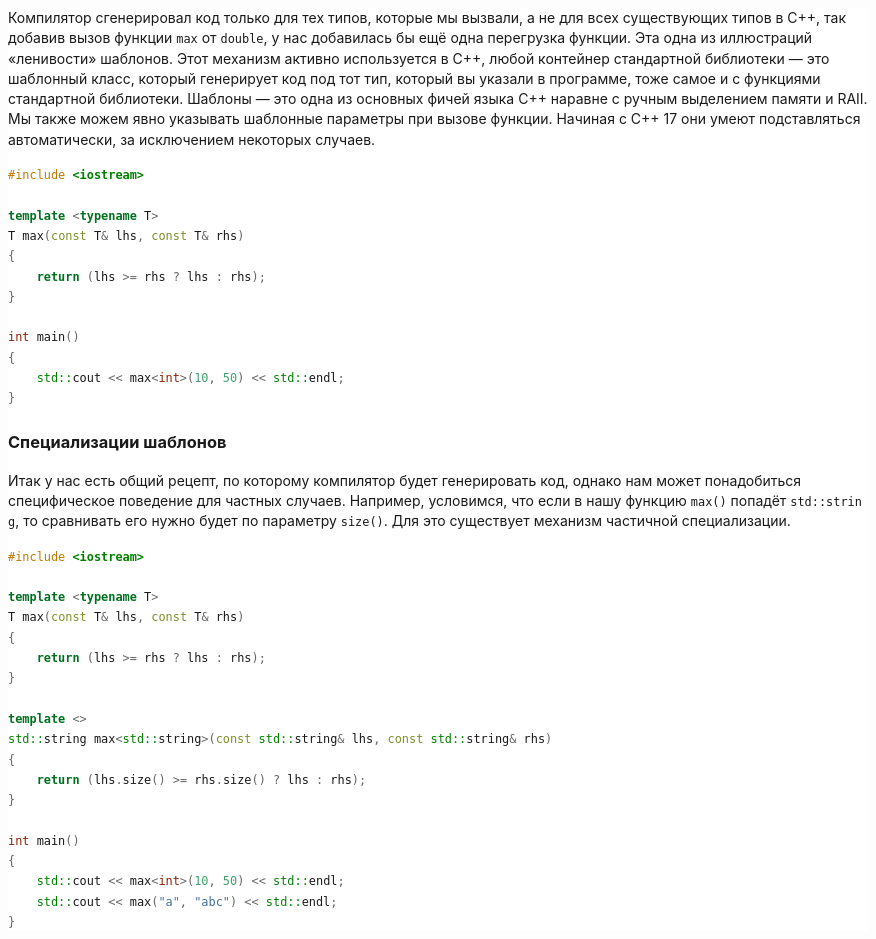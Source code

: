 Компилятор сгенерировал код только для тех типов, которые мы вызвали, а не для всех существующих типов в С++, так добавив вызов функции `max` от `double`, у нас добавилась бы ещё одна перегрузка функции. Эта одна из иллюстраций «ленивости» шаблонов.
Этот механизм активно используется в С++, любой контейнер стандартной библиотеки — это шаблонный класс, который генерирует код под тот тип, который вы указали в программе, тоже самое и с функциями стандартной библиотеки.
Шаблоны — это одна из основных фичей языка С++ наравне с ручным выделением памяти и RAII.
Мы также можем явно указывать шаблонные параметры при вызове функции. Начиная с С++ 17 они умеют подставляться автоматически, за исключением некоторых случаев.

```cpp
#include <iostream>

template <typename T>
T max(const T& lhs, const T& rhs)
{
    return (lhs >= rhs ? lhs : rhs);
}

int main()
{
	std::cout << max<int>(10, 50) << std::endl;
}
```

### Специализации шаблонов
Итак у нас есть общий рецепт, по которому компилятор будет генерировать код, однако нам может понадобиться специфическое поведение для частных случаев. Например, условимся, что если в нашу функцию `max()` попадёт `std::string`, то сравнивать его нужно будет по параметру `size()`.
Для это существует механизм частичной специализации.

```cpp
#include <iostream>

template <typename T>
T max(const T& lhs, const T& rhs)
{
    return (lhs >= rhs ? lhs : rhs);
}

template <>
std::string max<std::string>(const std::string& lhs, const std::string& rhs)
{
    return (lhs.size() >= rhs.size() ? lhs : rhs);
}

int main()
{
	std::cout << max<int>(10, 50) << std::endl;
	std::cout << max("a", "abc") << std::endl;
}
```
